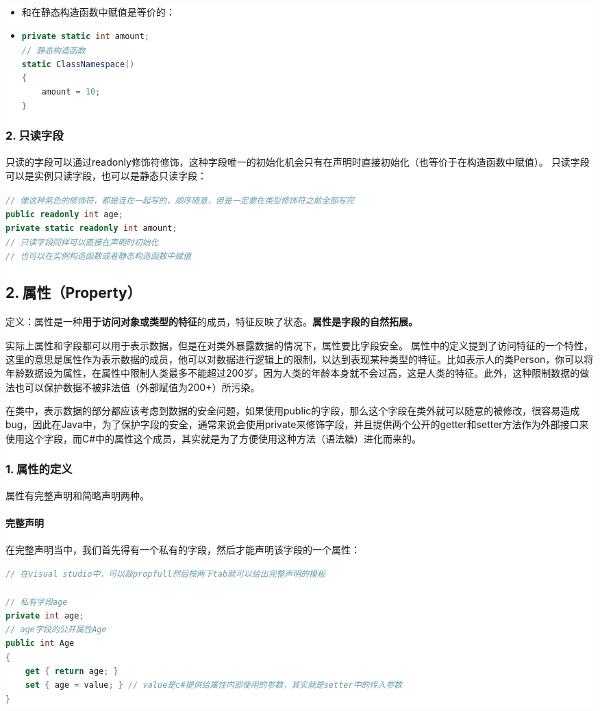    - 和在静态构造函数中赋值是等价的：

   - ```c#
     private static int amount;
     // 静态构造函数
     static ClassNamespace()
     {
         amount = 10;
     }
     ```

### 2. 只读字段

只读的字段可以通过readonly修饰符修饰，这种字段唯一的初始化机会只有在声明时直接初始化（也等价于在构造函数中赋值）。
只读字段可以是实例只读字段，也可以是静态只读字段：

```c#
// 像这种紫色的修饰符，都是连在一起写的，顺序随意，但是一定要在类型修饰符之前全部写完
public readonly int age;
private static readonly int amount;
// 只读字段同样可以直接在声明时初始化
// 也可以在实例构造函数或者静态构造函数中赋值
```



## 2. 属性（Property）

定义：属性是一种**用于访问对象或类型的特征**的成员，特征反映了状态。**属性是字段的自然拓展。**

实际上属性和字段都可以用于表示数据，但是在对类外暴露数据的情况下，属性要比字段安全。
属性中的定义提到了访问特征的一个特性，这里的意思是属性作为表示数据的成员，他可以对数据进行逻辑上的限制，以达到表现某种类型的特征。比如表示人的类Person，你可以将年龄数据设为属性，在属性中限制人类最多不能超过200岁，因为人类的年龄本身就不会过高，这是人类的特征。此外，这种限制数据的做法也可以保护数据不被非法值（外部赋值为200+）所污染。

在类中，表示数据的部分都应该考虑到数据的安全问题，如果使用public的字段，那么这个字段在类外就可以随意的被修改，很容易造成bug，因此在Java中，为了保护字段的安全，通常来说会使用private来修饰字段，并且提供两个公开的getter和setter方法作为外部接口来使用这个字段，而C#中的属性这个成员，其实就是为了方便使用这种方法（语法糖）进化而来的。

### 1. 属性的定义

属性有完整声明和简略声明两种。

#### 完整声明

在完整声明当中，我们首先得有一个私有的字段，然后才能声明该字段的一个属性：

```c#
// 在visual studio中，可以敲propfull然后按两下tab就可以给出完整声明的模板

// 私有字段age
private int age;
// age字段的公开属性Age
public int Age
{
    get { return age; }
    set { age = value; } // value是c#提供给属性内部使用的参数，其实就是setter中的传入参数
}
```
